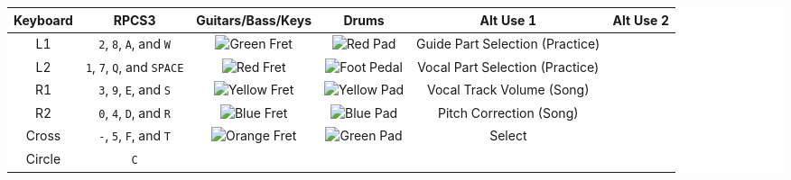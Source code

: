 
<table>
<thead>
<tr>
<th align="center"><strong>Keyboard</strong></th>
<th align="center"><strong>RPCS3</strong></th>
<th align="center"><strong>Guitars/Bass/Keys</strong></th>
<th align="center"><strong>Drums</strong></th>
<th align="center"><strong>Alt Use 1</strong></th>
<th align="center"><strong>Alt Use 2</strong></th>
</tr>
</thead>
<tbody>
<tr>
<td align="center">L1</td>
<td align="center"><code>2</code>, <code>8</code>, <code>A</code>, and <code>W</code></td>
<td align="center"><img src="https://carlmylo.github.io/rb3-pc/images/btns/gtrs/gf.png" alt="Green Fret" title="Green Fret"></td>
<td align="center"><img src="https://carlmylo.github.io/rb3-pc/images/btns/drms/rb/rp.png" alt="Red Pad" title="Red Pad"></td>
<td align="center">Guide Part Selection (Practice)</td>
<td align="center"></td>
</tr>
<tr>
<td align="center">L2</td>
<td align="center"><code>1</code>, <code>7</code>, <code>Q</code>, and <code>SPACE</code></td>
<td align="center"><img src="https://carlmylo.github.io/rb3-pc/images/btns/gtrs/rf.png" alt="Red Fret" title="Red Fret"></td>
<td align="center"><img src="https://carlmylo.github.io/rb3-pc/images/btns/drms/rb/kp.png" alt="Foot Pedal" title="Foot Pedal"></td>
<td align="center">Vocal Part Selection (Practice)</td>
<td align="center"></td>
</tr>
<tr>
<td align="center">R1</td>
<td align="center"><code>3</code>, <code>9</code>, <code>E</code>, and <code>S</code></td>
<td align="center"><img src="https://carlmylo.github.io/rb3-pc/images/btns/gtrs/yf.png" alt="Yellow Fret" title="Yellow Fret"></td>
<td align="center"><img src="https://carlmylo.github.io/rb3-pc/images/btns/drms/rb/yp.png" alt="Yellow Pad" title="Yellow Pad"></td>
<td align="center">Vocal Track Volume (Song)</td>
<td align="center"></td>
</tr>
<tr>
<td align="center">R2</td>
<td align="center"><code>0</code>, <code>4</code>, <code>D</code>, and <code>R</code></td>
<td align="center"><img src="https://carlmylo.github.io/rb3-pc/images/btns/gtrs/bf.png" alt="Blue Fret" title="Blue Fret"></td>
<td align="center"><img src="https://carlmylo.github.io/rb3-pc/images/btns/drms/rb/bp.png" alt="Blue Pad" title="Blue Pad"></td>
<td align="center">Pitch Correction (Song)</td>
<td align="center"></td>
</tr>
<tr>
<td align="center">Cross</td>
<td align="center"><code>-</code>, <code>5</code>, <code>F</code>, and <code>T</code></td>
<td align="center"><img src="https://carlmylo.github.io/rb3-pc/images/btns/gtrs/of.png" alt="Orange Fret" title="Orange Fret"></td>
<td align="center"><img src="https://carlmylo.github.io/rb3-pc/images/btns/drms/rb/gp.png" alt="Green Pad" title="Green Pad"></td>
<td align="center">Select</td>
<td align="center"></td>
</tr>
<tr>
<td align="center">Circle</td>
<td align="center"><code>C</code></td>
<td align="center"></td>
<td align="center"></td>